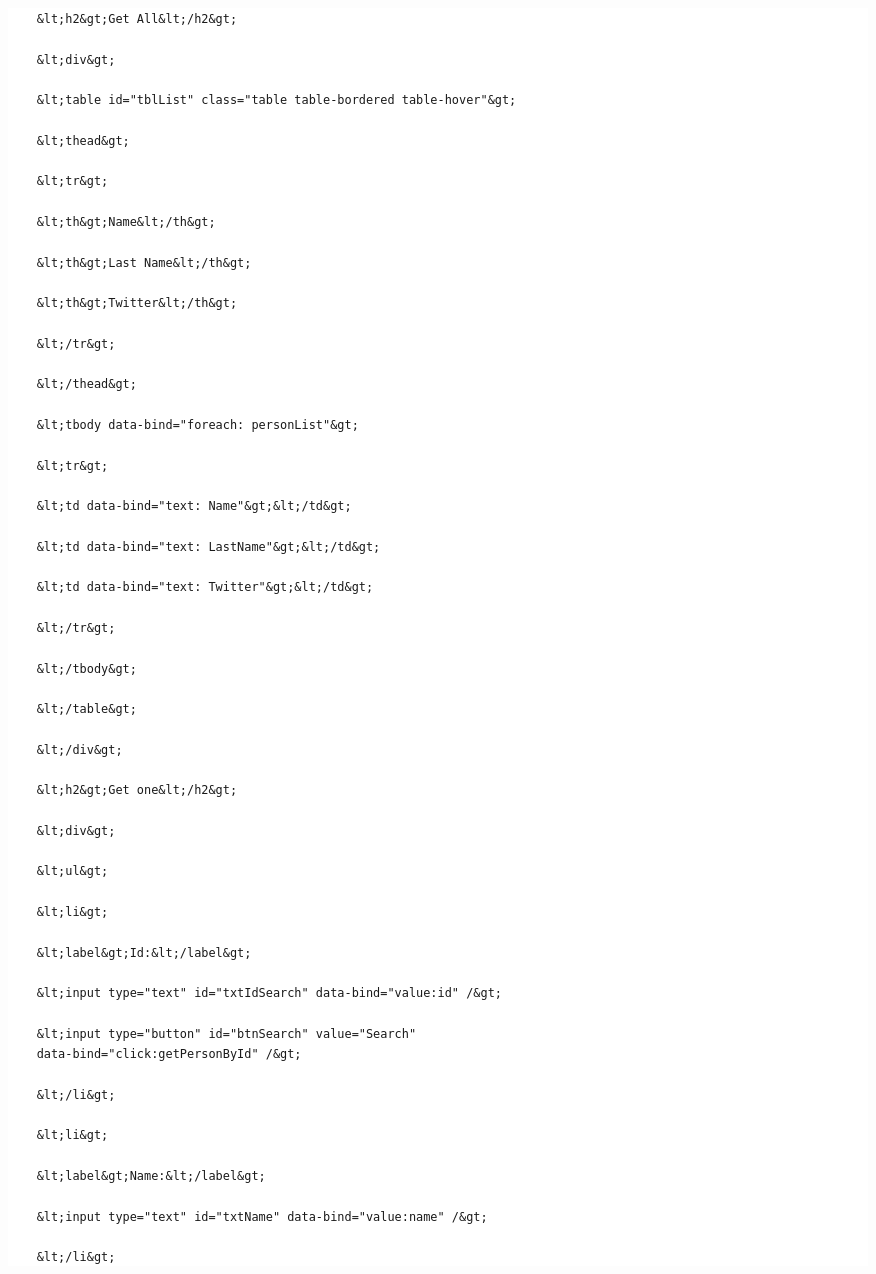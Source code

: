 ```
    &lt;h2&gt;Get All&lt;/h2&gt;

    &lt;div&gt;

    &lt;table id="tblList" class="table table-bordered table-hover"&gt;

    &lt;thead&gt;

    &lt;tr&gt;

    &lt;th&gt;Name&lt;/th&gt;

    &lt;th&gt;Last Name&lt;/th&gt;

    &lt;th&gt;Twitter&lt;/th&gt;

    &lt;/tr&gt;

    &lt;/thead&gt;

    &lt;tbody data-bind="foreach: personList"&gt;

    &lt;tr&gt;

    &lt;td data-bind="text: Name"&gt;&lt;/td&gt;

    &lt;td data-bind="text: LastName"&gt;&lt;/td&gt;

    &lt;td data-bind="text: Twitter"&gt;&lt;/td&gt;

    &lt;/tr&gt;

    &lt;/tbody&gt;

    &lt;/table&gt;

    &lt;/div&gt;

    &lt;h2&gt;Get one&lt;/h2&gt;

    &lt;div&gt;

    &lt;ul&gt;

    &lt;li&gt;

    &lt;label&gt;Id:&lt;/label&gt;

    &lt;input type="text" id="txtIdSearch" data-bind="value:id" /&gt;

    &lt;input type="button" id="btnSearch" value="Search"
    data-bind="click:getPersonById" /&gt;

    &lt;/li&gt;

    &lt;li&gt;

    &lt;label&gt;Name:&lt;/label&gt;

    &lt;input type="text" id="txtName" data-bind="value:name" /&gt;

    &lt;/li&gt;

```